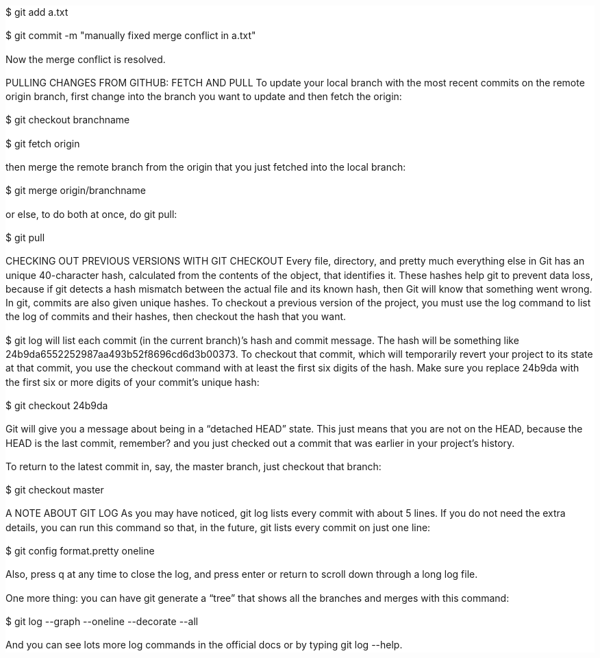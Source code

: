 $ git add a.txt

$ git commit -m "manually fixed merge conflict in a.txt"

Now the merge conflict is resolved.

PULLING CHANGES FROM GITHUB: FETCH AND PULL
To update your local branch with the most recent commits on the remote origin branch, first change into the branch you want to update and then fetch the origin:

$ git checkout branchname

$ git fetch origin

then merge the remote branch from the origin that you just fetched into the local branch:

$ git merge origin/branchname

or else, to do both at once, do git pull:

$ git pull

CHECKING OUT PREVIOUS VERSIONS WITH GIT CHECKOUT
Every file, directory, and pretty much everything else in Git has an unique 40-character hash, calculated from the contents of the object, that identifies it. These hashes help git to prevent data loss, because if git detects a hash mismatch between the actual file and its known hash, then Git will know that something went wrong. In git, commits are also given unique hashes. To checkout a previous version of the project, you must use the log command to list the log of commits and their hashes, then checkout the hash that you want.

$ git log will list each commit (in the current branch)’s hash and commit message. The hash will be something like 24b9da6552252987aa493b52f8696cd6d3b00373. To checkout that commit, which will temporarily revert your project to its state at that commit, you use the checkout command with at least the first six digits of the hash. Make sure you replace 24b9da with the first six or more digits of your commit’s unique hash:

$ git checkout 24b9da

Git will give you a message about being in a “detached HEAD” state. This just means that you are not on the HEAD, because the HEAD is the last commit, remember? and you just checked out a commit that was earlier in your project’s history.

To return to the latest commit in, say, the master branch, just checkout that branch:

$ git checkout master

A NOTE ABOUT GIT LOG
As you may have noticed, git log lists every commit with about 5 lines. If you do not need the extra details, you can run this command so that, in the future, git lists every commit on just one line:

$ git config format.pretty oneline

Also, press q at any time to close the log, and press enter or return to scroll down through a long log file.

One more thing: you can have git generate a “tree” that shows all the branches and merges with this command:

$ git log --graph --oneline --decorate --all

And you can see lots more log commands in the official docs or by typing git log --help.

